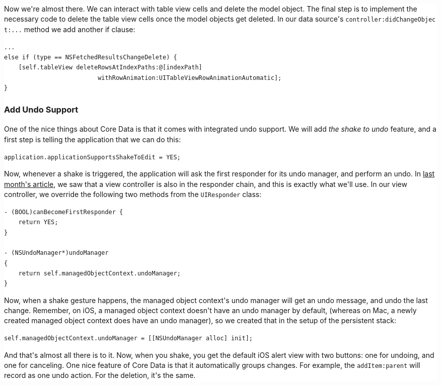 Now we're almost there. We can interact with table view cells and delete
the model object. The final step is to implement the necessary code to
delete the table view cells once the model objects get deleted. In our
data source's `controller:didChangeObject:...` method we add another if
clause:

```objc
...
else if (type == NSFetchedResultsChangeDelete) {
    [self.tableView deleteRowsAtIndexPaths:@[indexPath]
                          withRowAnimation:UITableViewRowAnimationAutomatic];
}
```

### Add Undo Support

One of the nice things about Core Data is that it comes with integrated
undo support. We will add *the shake to undo* feature, and a first step
is telling the application that we can do this:

```objc
application.applicationSupportsShakeToEdit = YES;
```

Now, whenever a shake is triggered, the application will ask the first
responder for its undo manager, and perform an undo. In [last month's
article](/issues/3-views/custom-controls/), we saw that a
view controller is also in the responder chain, and this is exactly
what we'll use. In our view controller, we override the following two
methods from the `UIResponder` class:

```objc
- (BOOL)canBecomeFirstResponder {
    return YES;
}

- (NSUndoManager*)undoManager
{
    return self.managedObjectContext.undoManager;
}
```

Now, when a shake gesture happens, the managed object context's undo manager will get an
undo message, and undo the last change.  Remember, on iOS, a managed object context doesn't have an undo manager by default, (whereas on Mac, a newly created managed object context does have an undo manager), so we created that in the setup of the persistent
stack:

```objc
self.managedObjectContext.undoManager = [[NSUndoManager alloc] init];
```

And that's almost all there is to it. Now, when you shake, you get the
default iOS alert view with two buttons: one for undoing, and one for
canceling. One nice feature of Core Data is that it automatically groups
changes. For example, the `addItem:parent` will record as one undo
action. For the deletion, it's the same. 
